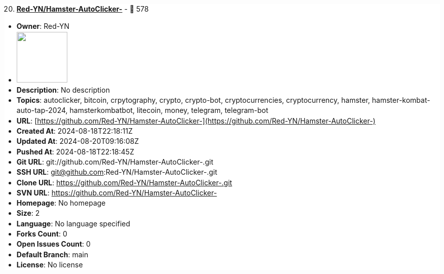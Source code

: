 20. **[Red-YN/Hamster-AutoClicker-](https://github.com/Red-YN/Hamster-AutoClicker-)** - 🌟 578
   - **Owner**: Red-YN
   - <img src="https://avatars.githubusercontent.com/u/176728689?v=4" width="100" height="100">
   - **Description**: No description
   - **Topics**: autoclicker, bitcoin, crpytography, crypto, crypto-bot, cryptocurrencies, cryptocurrency, hamster, hamster-kombat-auto-tap-2024, hamsterkombatbot, litecoin, money, telegram, telegram-bot
   - **URL**: [https://github.com/Red-YN/Hamster-AutoClicker-](https://github.com/Red-YN/Hamster-AutoClicker-)
   - **Created At**: 2024-08-18T22:18:11Z
   - **Updated At**: 2024-08-20T09:16:08Z
   - **Pushed At**: 2024-08-18T22:18:45Z
   - **Git URL**: git://github.com/Red-YN/Hamster-AutoClicker-.git
   - **SSH URL**: git@github.com:Red-YN/Hamster-AutoClicker-.git
   - **Clone URL**: https://github.com/Red-YN/Hamster-AutoClicker-.git
   - **SVN URL**: https://github.com/Red-YN/Hamster-AutoClicker-
   - **Homepage**: No homepage
   - **Size**: 2
   - **Language**: No language specified
   - **Forks Count**: 0
   - **Open Issues Count**: 0
   - **Default Branch**: main
   - **License**: No license
